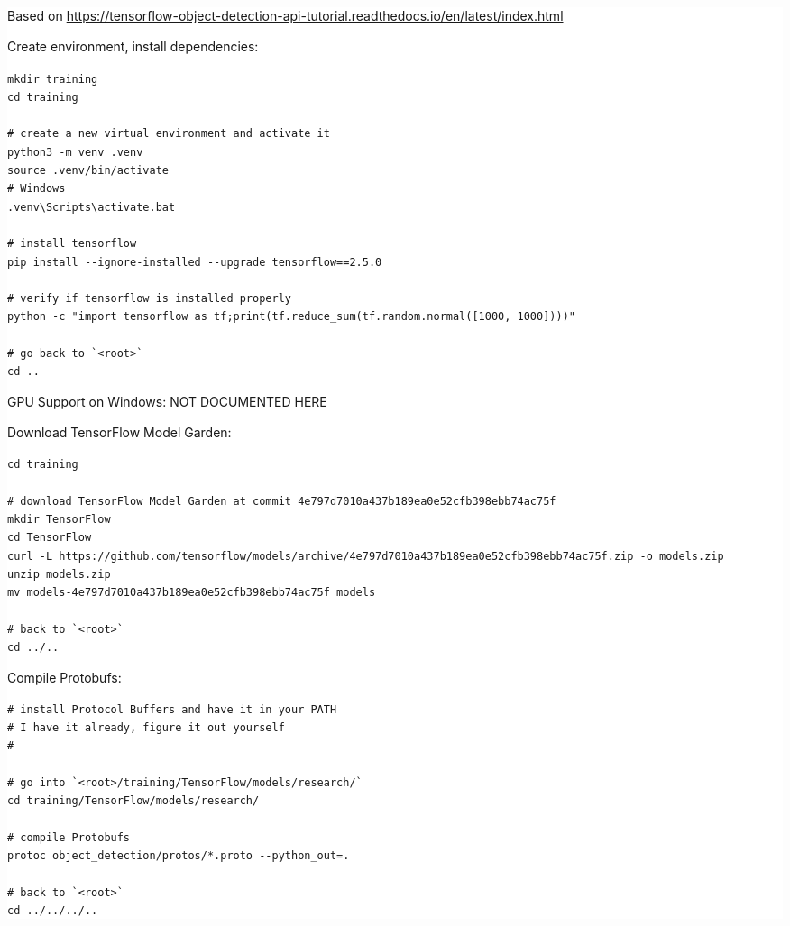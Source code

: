 Based on https://tensorflow-object-detection-api-tutorial.readthedocs.io/en/latest/index.html

Create environment, install dependencies:
```shell
mkdir training
cd training

# create a new virtual environment and activate it
python3 -m venv .venv
source .venv/bin/activate
# Windows
.venv\Scripts\activate.bat

# install tensorflow
pip install --ignore-installed --upgrade tensorflow==2.5.0

# verify if tensorflow is installed properly
python -c "import tensorflow as tf;print(tf.reduce_sum(tf.random.normal([1000, 1000])))"

# go back to `<root>`
cd ..
```

GPU Support on Windows: NOT DOCUMENTED HERE

Download TensorFlow Model Garden:
```shell
cd training

# download TensorFlow Model Garden at commit 4e797d7010a437b189ea0e52cfb398ebb74ac75f
mkdir TensorFlow
cd TensorFlow
curl -L https://github.com/tensorflow/models/archive/4e797d7010a437b189ea0e52cfb398ebb74ac75f.zip -o models.zip
unzip models.zip
mv models-4e797d7010a437b189ea0e52cfb398ebb74ac75f models

# back to `<root>`
cd ../..
```

Compile Protobufs:
```shell
# install Protocol Buffers and have it in your PATH
# I have it already, figure it out yourself
#

# go into `<root>/training/TensorFlow/models/research/`
cd training/TensorFlow/models/research/

# compile Protobufs
protoc object_detection/protos/*.proto --python_out=.

# back to `<root>`
cd ../../../..
```
